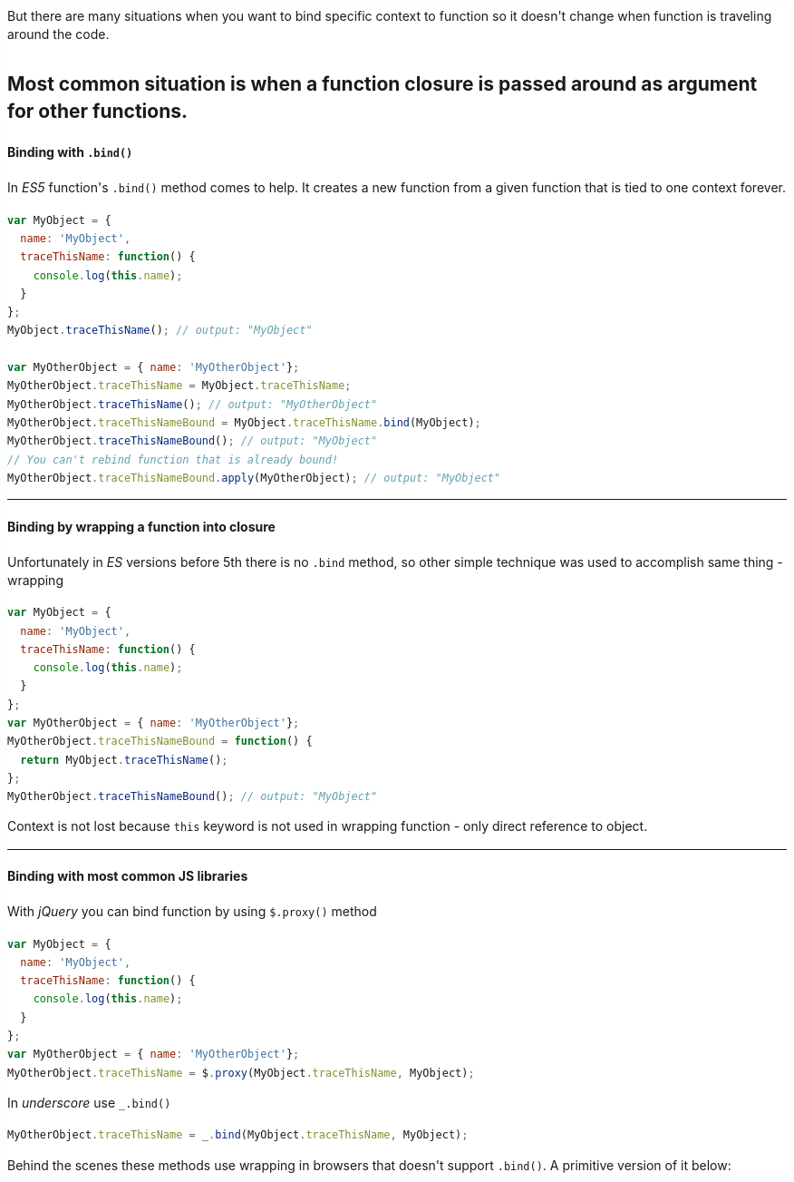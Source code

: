 But there are many situations when you want to bind specific context to function so it doesn't change when function is traveling around the code.

Most common situation is when a function closure is passed around as argument for other functions.
---
#### Binding with `.bind()`
In *ES5* function's `.bind()` method comes to help. It creates a new function from a given function that is tied to one context forever.
```javascript
var MyObject = {
  name: 'MyObject',
  traceThisName: function() {
    console.log(this.name);
  }
};
MyObject.traceThisName(); // output: "MyObject"

var MyOtherObject = { name: 'MyOtherObject'};
MyOtherObject.traceThisName = MyObject.traceThisName;
MyOtherObject.traceThisName(); // output: "MyOtherObject"
MyOtherObject.traceThisNameBound = MyObject.traceThisName.bind(MyObject);
MyOtherObject.traceThisNameBound(); // output: "MyObject"
// You can't rebind function that is already bound!
MyOtherObject.traceThisNameBound.apply(MyOtherObject); // output: "MyObject"
```
---
#### Binding by wrapping a function into closure
Unfortunately in *ES* versions before 5th there is no `.bind` method, so other simple technique was used to accomplish same thing - wrapping
```javascript
var MyObject = {
  name: 'MyObject',
  traceThisName: function() {
    console.log(this.name);
  }
};
var MyOtherObject = { name: 'MyOtherObject'};
MyOtherObject.traceThisNameBound = function() {
  return MyObject.traceThisName();
};
MyOtherObject.traceThisNameBound(); // output: "MyObject"
```
Context is not lost because `this` keyword is not used in wrapping function - only direct reference to object.

---
#### Binding with most common JS libraries
With *jQuery* you can bind function by using `$.proxy()` method
```javascript
var MyObject = {
  name: 'MyObject',
  traceThisName: function() {
    console.log(this.name);
  }
};
var MyOtherObject = { name: 'MyOtherObject'};
MyOtherObject.traceThisName = $.proxy(MyObject.traceThisName, MyObject);
```
In *underscore* use `_.bind()`
```javascript
MyOtherObject.traceThisName = _.bind(MyObject.traceThisName, MyObject);
```
Behind the scenes these methods use wrapping in browsers that doesn't support `.bind()`. A primitive version of it below: